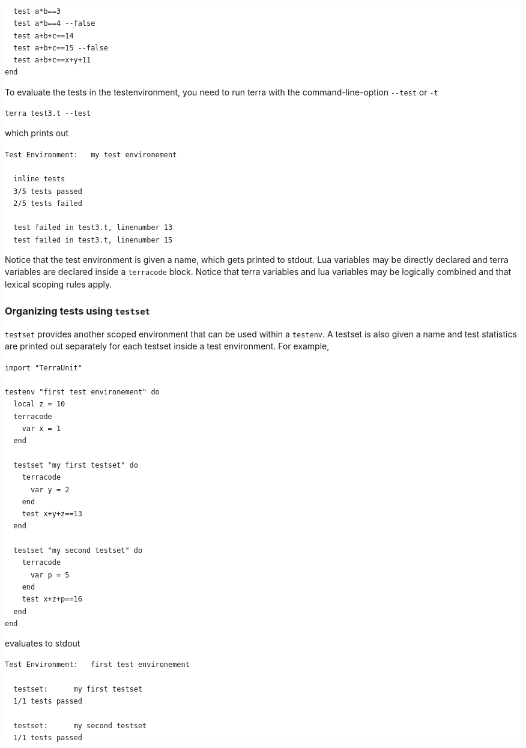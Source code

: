 ```
  test a*b==3
  test a*b==4 --false
  test a+b+c==14
  test a+b+c==15 --false
  test a+b+c==x+y+11
end 
```
To evaluate the tests in the testenvironment, you need to run terra with the command-line-option `--test` or `-t`
```
terra test3.t --test
```
which prints out
```
Test Environment: 	my test environement

  inline tests
  3/5 tests passed
  2/5 tests failed

  test failed in test3.t, linenumber 13
  test failed in test3.t, linenumber 15
```
Notice that the test environment is given a name, which gets printed to stdout. Lua variables may be directly declared and terra variables are declared inside a `terracode` block. Notice that terra variables and lua variables may be logically combined and that lexical scoping rules apply.

### Organizing tests using `testset`
`testset` provides another scoped environment that can be used within a `testenv`. A testset is also given a name and test statistics are printed out separately for each testset inside a test environment. For example,
```
import "TerraUnit"

testenv "first test environement" do
  local z = 10
  terracode
    var x = 1 
  end
 
  testset "my first testset" do
    terracode
      var y = 2 
    end 
    test x+y+z==13
  end
 
  testset "my second testset" do
    terracode
      var p = 5 
    end 
    test x+z+p==16
  end 
end
```
evaluates to stdout
```
Test Environment: 	first test environement

  testset:		my first testset
  1/1 tests passed

  testset:		my second testset
  1/1 tests passed
```